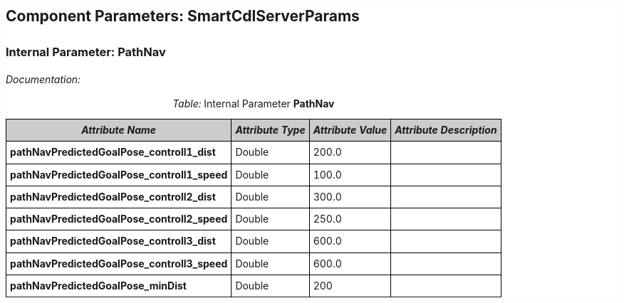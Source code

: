 
## Component Parameters: SmartCdlServerParams

### Internal Parameter: PathNav

*Documentation:*

<table style="border-collapse:collapse;">
<caption><i>Table:</i> Internal Parameter <b>PathNav</b></caption>
<tr style="background-color:#ccc;">
<th style="border:1px solid black; padding: 5px;"><i>Attribute Name</i></th>
<th style="border:1px solid black; padding: 5px;"><i>Attribute Type</i></th>
<th style="border:1px solid black; padding: 5px;"><i>Attribute Value</i></th>
<th style="border:1px solid black; padding: 5px;"><i>Attribute Description</i></th>
</tr>
<tr>
<td style="border:1px solid black; padding: 5px;"><b>pathNavPredictedGoalPose_controll1_dist</b></td>
<td style="border:1px solid black; padding: 5px;">Double</td>
<td style="border:1px solid black; padding: 5px;">200.0</td>
<td style="border:1px solid black; padding: 5px;"></td>
</tr>
<tr>
<td style="border:1px solid black; padding: 5px;"><b>pathNavPredictedGoalPose_controll1_speed</b></td>
<td style="border:1px solid black; padding: 5px;">Double</td>
<td style="border:1px solid black; padding: 5px;">100.0</td>
<td style="border:1px solid black; padding: 5px;"></td>
</tr>
<tr>
<td style="border:1px solid black; padding: 5px;"><b>pathNavPredictedGoalPose_controll2_dist</b></td>
<td style="border:1px solid black; padding: 5px;">Double</td>
<td style="border:1px solid black; padding: 5px;">300.0</td>
<td style="border:1px solid black; padding: 5px;"></td>
</tr>
<tr>
<td style="border:1px solid black; padding: 5px;"><b>pathNavPredictedGoalPose_controll2_speed</b></td>
<td style="border:1px solid black; padding: 5px;">Double</td>
<td style="border:1px solid black; padding: 5px;">250.0</td>
<td style="border:1px solid black; padding: 5px;"></td>
</tr>
<tr>
<td style="border:1px solid black; padding: 5px;"><b>pathNavPredictedGoalPose_controll3_dist</b></td>
<td style="border:1px solid black; padding: 5px;">Double</td>
<td style="border:1px solid black; padding: 5px;">600.0</td>
<td style="border:1px solid black; padding: 5px;"></td>
</tr>
<tr>
<td style="border:1px solid black; padding: 5px;"><b>pathNavPredictedGoalPose_controll3_speed</b></td>
<td style="border:1px solid black; padding: 5px;">Double</td>
<td style="border:1px solid black; padding: 5px;">600.0</td>
<td style="border:1px solid black; padding: 5px;"></td>
</tr>
<tr>
<td style="border:1px solid black; padding: 5px;"><b>pathNavPredictedGoalPose_minDist</b></td>
<td style="border:1px solid black; padding: 5px;">Double</td>
<td style="border:1px solid black; padding: 5px;">200</td>
<td style="border:1px solid black; padding: 5px;"></td>
</tr>
<tr>